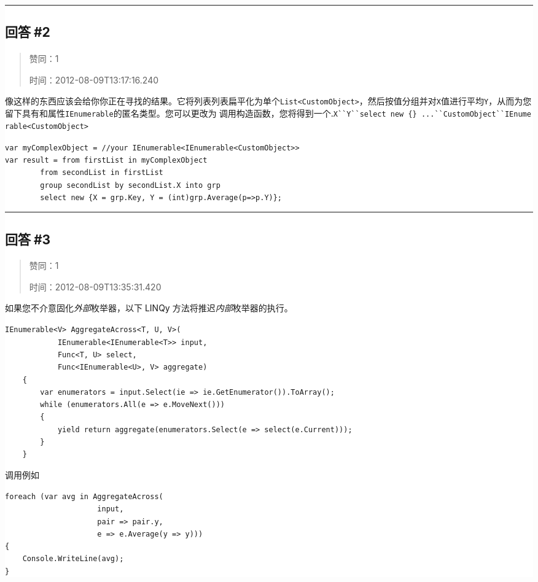 * * *

## 回答 #2

> 赞同：1
> 
> 时间：2012-08-09T13:17:16.240

像这样的东西应该会给你你正在寻找的结果。它将列表列表扁平化为单个`List<CustomObject>`，然后按值分组并对`X`值进行平均`Y`，从而为您留下具有和属性`IEnumerable`的匿名类型。您可以更改为 调用构造函数，您将得到一个.`X``Y``select new {} ...``CustomObject``IEnumerable<CustomObject>`

```
var myComplexObject = //your IEnumerable<IEnumerable<CustomObject>>
var result = from firstList in myComplexObject
        from secondList in firstList
        group secondList by secondList.X into grp
        select new {X = grp.Key, Y = (int)grp.Average(p=>p.Y)}; 
```

* * *

## 回答 #3

> 赞同：1
> 
> 时间：2012-08-09T13:35:31.420

如果您不介意固化*外部*枚举器，以下 LINQy 方法将推迟*内部*枚举器的执行。

```
IEnumerable<V> AggregateAcross<T, U, V>(
            IEnumerable<IEnumerable<T>> input,
            Func<T, U> select,
            Func<IEnumerable<U>, V> aggregate)
    {
        var enumerators = input.Select(ie => ie.GetEnumerator()).ToArray();
        while (enumerators.All(e => e.MoveNext()))
        {
            yield return aggregate(enumerators.Select(e => select(e.Current)));
        }
    } 
```

调用例如

```
foreach (var avg in AggregateAcross(
                     input,
                     pair => pair.y,
                     e => e.Average(y => y)))
{
    Console.WriteLine(avg);
} 
```
